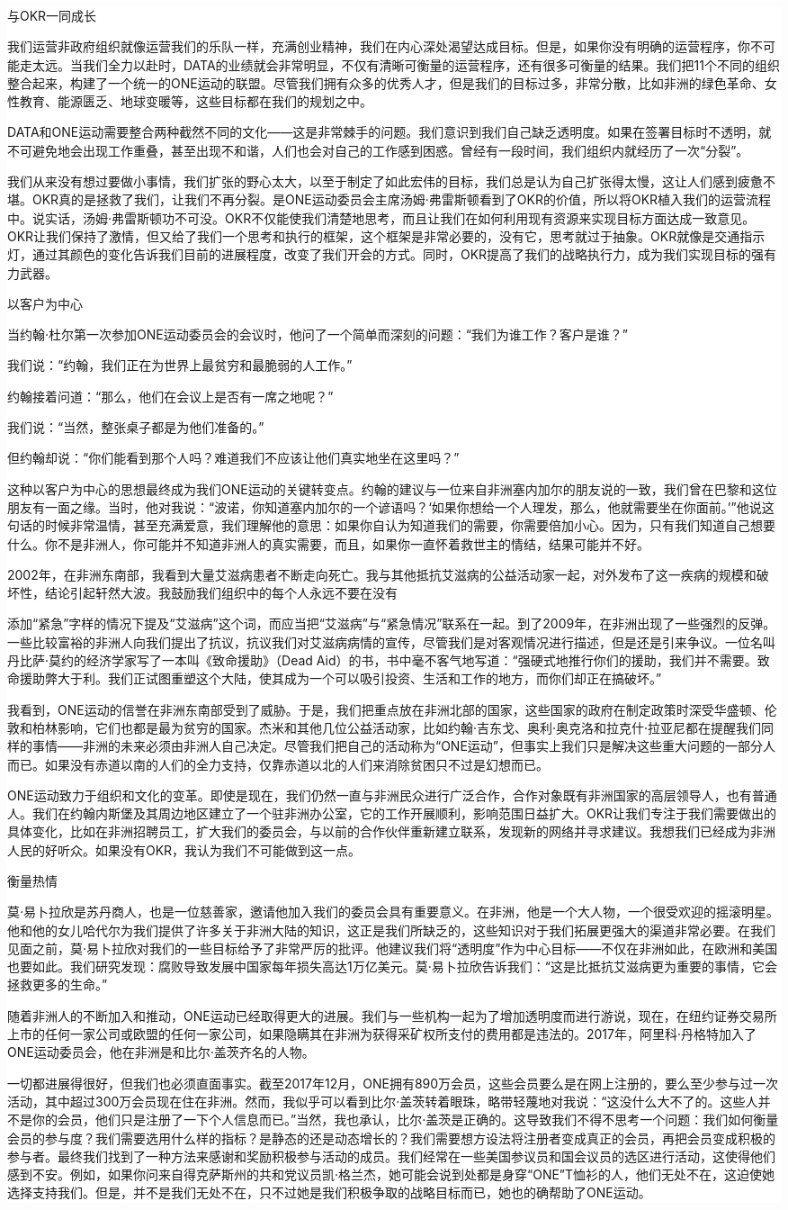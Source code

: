 
与OKR一同成长


我们运营非政府组织就像运营我们的乐队一样，充满创业精神，我们在内心深处渴望达成目标。但是，如果你没有明确的运营程序，你不可能走太远。当我们全力以赴时，DATA的业绩就会非常明显，不仅有清晰可衡量的运营程序，还有很多可衡量的结果。我们把11个不同的组织整合起来，构建了一个统一的ONE运动的联盟。尽管我们拥有众多的优秀人才，但是我们的目标过多，非常分散，比如非洲的绿色革命、女性教育、能源匮乏、地球变暖等，这些目标都在我们的规划之中。

DATA和ONE运动需要整合两种截然不同的文化——这是非常棘手的问题。我们意识到我们自己缺乏透明度。如果在签署目标时不透明，就不可避免地会出现工作重叠，甚至出现不和谐，人们也会对自己的工作感到困惑。曾经有一段时间，我们组织内就经历了一次“分裂”。

我们从来没有想过要做小事情，我们扩张的野心太大，以至于制定了如此宏伟的目标，我们总是认为自己扩张得太慢，这让人们感到疲惫不堪。OKR真的是拯救了我们，让我们不再分裂。是ONE运动委员会主席汤姆·弗雷斯顿看到了OKR的价值，所以将OKR植入我们的运营流程中。说实话，汤姆·弗雷斯顿功不可没。OKR不仅能使我们清楚地思考，而且让我们在如何利用现有资源来实现目标方面达成一致意见。OKR让我们保持了激情，但又给了我们一个思考和执行的框架，这个框架是非常必要的，没有它，思考就过于抽象。OKR就像是交通指示灯，通过其颜色的变化告诉我们目前的进展程度，改变了我们开会的方式。同时，OKR提高了我们的战略执行力，成为我们实现目标的强有力武器。


以客户为中心


当约翰·杜尔第一次参加ONE运动委员会的会议时，他问了一个简单而深刻的问题：“我们为谁工作？客户是谁？”

我们说：“约翰，我们正在为世界上最贫穷和最脆弱的人工作。”

约翰接着问道：“那么，他们在会议上是否有一席之地呢？”

我们说：“当然，整张桌子都是为他们准备的。”

但约翰却说：“你们能看到那个人吗？难道我们不应该让他们真实地坐在这里吗？”

这种以客户为中心的思想最终成为我们ONE运动的关键转变点。约翰的建议与一位来自非洲塞内加尔的朋友说的一致，我们曾在巴黎和这位朋友有一面之缘。当时，他对我说：“波诺，你知道塞内加尔的一个谚语吗？‘如果你想给一个人理发，那么，他就需要坐在你面前。’”他说这句话的时候非常温情，甚至充满爱意，我们理解他的意思：如果你自认为知道我们的需要，你需要倍加小心。因为，只有我们知道自己想要什么。你不是非洲人，你可能并不知道非洲人的真实需要，而且，如果你一直怀着救世主的情结，结果可能并不好。

2002年，在非洲东南部，我看到大量艾滋病患者不断走向死亡。我与其他抵抗艾滋病的公益活动家一起，对外发布了这一疾病的规模和破坏性，结论引起轩然大波。我鼓励我们组织中的每个人永远不要在没有

添加“紧急”字样的情况下提及“艾滋病”这个词，而应当把“艾滋病”与“紧急情况”联系在一起。到了2009年，在非洲出现了一些强烈的反弹。一些比较富裕的非洲人向我们提出了抗议，抗议我们对艾滋病病情的宣传，尽管我们是对客观情况进行描述，但是还是引来争议。一位名叫丹比萨·莫约的经济学家写了一本叫《致命援助》（Dead Aid）的书，书中毫不客气地写道：“强硬式地推行你们的援助，我们并不需要。致命援助弊大于利。我们正试图重塑这个大陆，使其成为一个可以吸引投资、生活和工作的地方，而你们却正在搞破坏。”

我看到，ONE运动的信誉在非洲东南部受到了威胁。于是，我们把重点放在非洲北部的国家，这些国家的政府在制定政策时深受华盛顿、伦敦和柏林影响，它们也都是最为贫穷的国家。杰米和其他几位公益活动家，比如约翰·吉东戈、奥利·奥克洛和拉克什·拉亚尼都在提醒我们同样的事情——非洲的未来必须由非洲人自己决定。尽管我们把自己的活动称为“ONE运动”，但事实上我们只是解决这些重大问题的一部分人而已。如果没有赤道以南的人们的全力支持，仅靠赤道以北的人们来消除贫困只不过是幻想而已。

ONE运动致力于组织和文化的变革。即使是现在，我们仍然一直与非洲民众进行广泛合作，合作对象既有非洲国家的高层领导人，也有普通人。我们在约翰内斯堡及其周边地区建立了一个驻非洲办公室，它的工作开展顺利，影响范围日益扩大。OKR让我们专注于我们需要做出的具体变化，比如在非洲招聘员工，扩大我们的委员会，与以前的合作伙伴重新建立联系，发现新的网络并寻求建议。我想我们已经成为非洲人民的好听众。如果没有OKR，我认为我们不可能做到这一点。




衡量热情


莫·易卜拉欣是苏丹商人，也是一位慈善家，邀请他加入我们的委员会具有重要意义。在非洲，他是一个大人物，一个很受欢迎的摇滚明星。他和他的女儿哈代尔为我们提供了许多关于非洲大陆的知识，这正是我们所缺乏的，这些知识对于我们拓展更强大的渠道非常必要。在我们见面之前，莫·易卜拉欣对我们的一些目标给予了非常严厉的批评。他建议我们将“透明度”作为中心目标——不仅在非洲如此，在欧洲和美国也要如此。我们研究发现：腐败导致发展中国家每年损失高达1万亿美元。莫·易卜拉欣告诉我们：“这是比抵抗艾滋病更为重要的事情，它会拯救更多的生命。”

随着非洲人的不断加入和推动，ONE运动已经取得更大的进展。我们与一些机构一起为了增加透明度而进行游说，现在，在纽约证券交易所上市的任何一家公司或欧盟的任何一家公司，如果隐瞒其在非洲为获得采矿权所支付的费用都是违法的。2017年，阿里科·丹格特加入了ONE运动委员会，他在非洲是和比尔·盖茨齐名的人物。

一切都进展得很好，但我们也必须直面事实。截至2017年12月，ONE拥有890万会员，这些会员要么是在网上注册的，要么至少参与过一次活动，其中超过300万会员现在住在非洲。然而，我似乎可以看到比尔·盖茨转着眼珠，略带轻蔑地对我说：“这没什么大不了的。这些人并不是你的会员，他们只是注册了一下个人信息而已。”当然，我也承认，比尔·盖茨是正确的。这导致我们不得不思考一个问题：我们如何衡量会员的参与度？我们需要选用什么样的指标？是静态的还是动态增长的？我们需要想方设法将注册者变成真正的会员，再把会员变成积极的参与者。最终我们找到了一种方法来感谢和奖励积极参与活动的成员。我们经常在一些美国参议员和国会议员的选区进行活动，这使得他们感到不安。例如，如果你问来自得克萨斯州的共和党议员凯·格兰杰，她可能会说到处都是身穿“ONE”T恤衫的人，他们无处不在，这迫使她选择支持我们。但是，并不是我们无处不在，只不过她是我们积极争取的战略目标而已，她也的确帮助了ONE运动。
